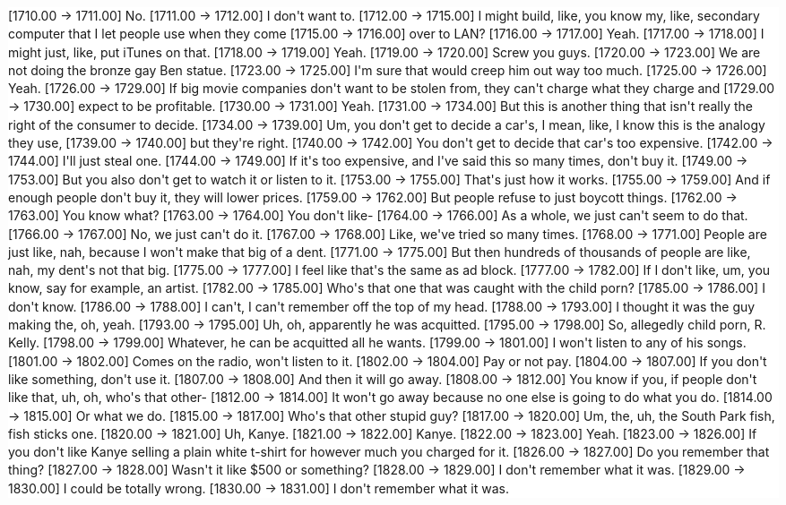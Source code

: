 [1710.00 → 1711.00] No.
[1711.00 → 1712.00] I don't want to.
[1712.00 → 1715.00] I might build, like, you know my, like, secondary computer that I let people use when they come
[1715.00 → 1716.00] over to LAN?
[1716.00 → 1717.00] Yeah.
[1717.00 → 1718.00] I might just, like, put iTunes on that.
[1718.00 → 1719.00] Yeah.
[1719.00 → 1720.00] Screw you guys.
[1720.00 → 1723.00] We are not doing the bronze gay Ben statue.
[1723.00 → 1725.00] I'm sure that would creep him out way too much.
[1725.00 → 1726.00] Yeah.
[1726.00 → 1729.00] If big movie companies don't want to be stolen from, they can't charge what they charge and
[1729.00 → 1730.00] expect to be profitable.
[1730.00 → 1731.00] Yeah.
[1731.00 → 1734.00] But this is another thing that isn't really the right of the consumer to decide.
[1734.00 → 1739.00] Um, you don't get to decide a car's, I mean, like, I know this is the analogy they use,
[1739.00 → 1740.00] but they're right.
[1740.00 → 1742.00] You don't get to decide that car's too expensive.
[1742.00 → 1744.00] I'll just steal one.
[1744.00 → 1749.00] If it's too expensive, and I've said this so many times, don't buy it.
[1749.00 → 1753.00] But you also don't get to watch it or listen to it.
[1753.00 → 1755.00] That's just how it works.
[1755.00 → 1759.00] And if enough people don't buy it, they will lower prices.
[1759.00 → 1762.00] But people refuse to just boycott things.
[1762.00 → 1763.00] You know what?
[1763.00 → 1764.00] You don't like-
[1764.00 → 1766.00] As a whole, we just can't seem to do that.
[1766.00 → 1767.00] No, we just can't do it.
[1767.00 → 1768.00] Like, we've tried so many times.
[1768.00 → 1771.00] People are just like, nah, because I won't make that big of a dent.
[1771.00 → 1775.00] But then hundreds of thousands of people are like, nah, my dent's not that big.
[1775.00 → 1777.00] I feel like that's the same as ad block.
[1777.00 → 1782.00] If I don't like, um, you know, say for example, an artist.
[1782.00 → 1785.00] Who's that one that was caught with the child porn?
[1785.00 → 1786.00] I don't know.
[1786.00 → 1788.00] I can't, I can't remember off the top of my head.
[1788.00 → 1793.00] I thought it was the guy making the, oh, yeah.
[1793.00 → 1795.00] Uh, oh, apparently he was acquitted.
[1795.00 → 1798.00] So, allegedly child porn, R. Kelly.
[1798.00 → 1799.00] Whatever, he can be acquitted all he wants.
[1799.00 → 1801.00] I won't listen to any of his songs.
[1801.00 → 1802.00] Comes on the radio, won't listen to it.
[1802.00 → 1804.00] Pay or not pay.
[1804.00 → 1807.00] If you don't like something, don't use it.
[1807.00 → 1808.00] And then it will go away.
[1808.00 → 1812.00] You know if you, if people don't like that, uh, oh, who's that other-
[1812.00 → 1814.00] It won't go away because no one else is going to do what you do.
[1814.00 → 1815.00] Or what we do.
[1815.00 → 1817.00] Who's that other stupid guy?
[1817.00 → 1820.00] Um, the, uh, the South Park fish, fish sticks one.
[1820.00 → 1821.00] Uh, Kanye.
[1821.00 → 1822.00] Kanye.
[1822.00 → 1823.00] Yeah.
[1823.00 → 1826.00] If you don't like Kanye selling a plain white t-shirt for however much you charged for it.
[1826.00 → 1827.00] Do you remember that thing?
[1827.00 → 1828.00] Wasn't it like $500 or something?
[1828.00 → 1829.00] I don't remember what it was.
[1829.00 → 1830.00] I could be totally wrong.
[1830.00 → 1831.00] I don't remember what it was.